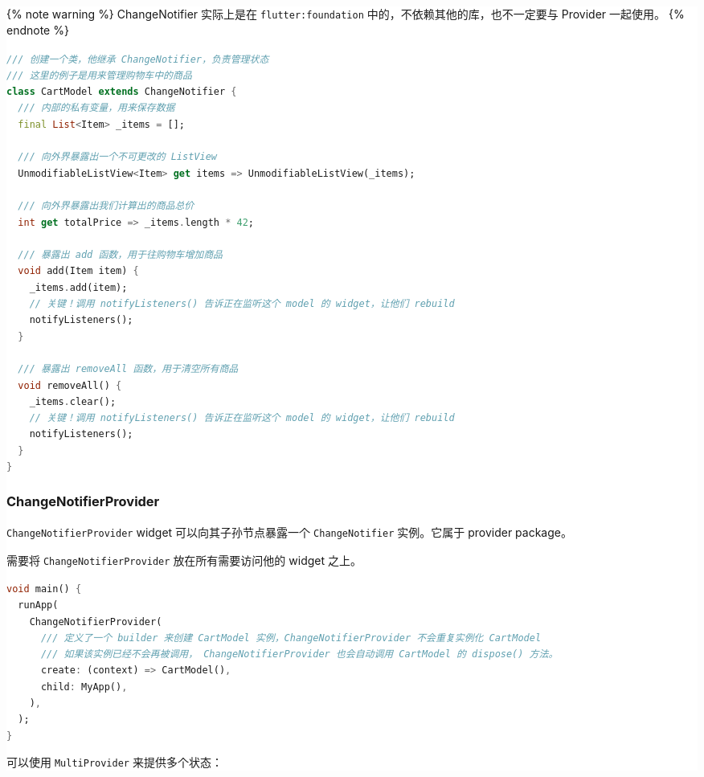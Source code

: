 {% note warning %}
ChangeNotifier 实际上是在 `flutter:foundation` 中的，不依赖其他的库，也不一定要与 Provider 一起使用。
{% endnote %}

```dart
/// 创建一个类，他继承 ChangeNotifier，负责管理状态
/// 这里的例子是用来管理购物车中的商品
class CartModel extends ChangeNotifier {
  /// 内部的私有变量，用来保存数据
  final List<Item> _items = [];

  /// 向外界暴露出一个不可更改的 ListView
  UnmodifiableListView<Item> get items => UnmodifiableListView(_items);

  /// 向外界暴露出我们计算出的商品总价
  int get totalPrice => _items.length * 42;

  /// 暴露出 add 函数，用于往购物车增加商品
  void add(Item item) {
    _items.add(item);
    // 关键！调用 notifyListeners() 告诉正在监听这个 model 的 widget，让他们 rebuild
    notifyListeners();
  }

  /// 暴露出 removeAll 函数，用于清空所有商品
  void removeAll() {
    _items.clear();
    // 关键！调用 notifyListeners() 告诉正在监听这个 model 的 widget，让他们 rebuild
    notifyListeners();
  }
}
```

### ChangeNotifierProvider

`ChangeNotifierProvider` widget 可以向其子孙节点暴露一个 `ChangeNotifier` 实例。它属于 provider package。

需要将 `ChangeNotifierProvider` 放在所有需要访问他的 widget 之上。

```dart
void main() {
  runApp(
    ChangeNotifierProvider(
      /// 定义了一个 builder 来创建 CartModel 实例，ChangeNotifierProvider 不会重复实例化 CartModel
      /// 如果该实例已经不会再被调用， ChangeNotifierProvider 也会自动调用 CartModel 的 dispose() 方法。
      create: (context) => CartModel(),
      child: MyApp(),
    ),
  );
}
```

可以使用 `MultiProvider` 来提供多个状态：
